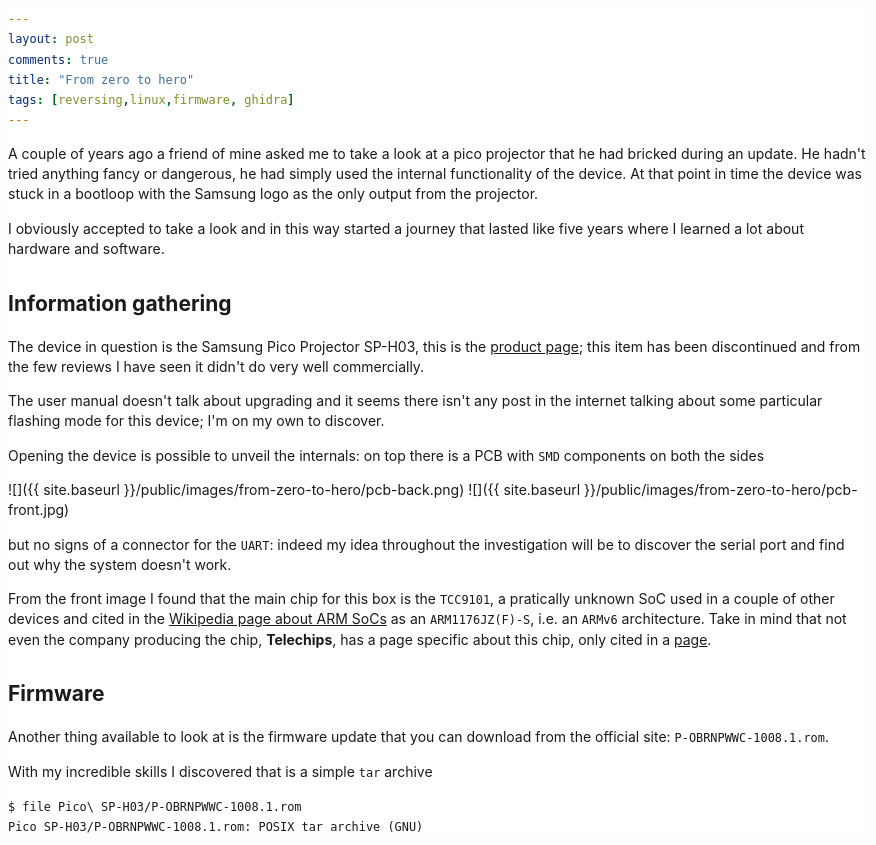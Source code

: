 ```yaml
---
layout: post
comments: true
title: "From zero to hero"
tags: [reversing,linux,firmware, ghidra]
---
```


A couple of years ago a friend of mine asked me to take a look at
a pico projector that he had bricked during an update. He hadn't
tried anything fancy or dangerous, he had simply used the internal
functionality of the device. At that point in time the device
was stuck in a bootloop with the Samsung logo as the only output
from the projector.

I obviously accepted to take a look and in this way started a journey that
lasted like five years where I learned a lot about hardware and software.

## Information gathering

The device in question is the Samsung Pico Projector SP-H03, this is the
[product page](http://www.samsung.com/it/support/model/SP0351VBX/EN);
this item has been discontinued and from the few reviews I have seen it didn't do very
well commercially.

The user manual doesn't talk about upgrading and it seems there isn't any post in
the internet talking about some particular flashing mode for this device; I'm on my own
to discover.

Opening the device is possible to unveil the internals: on top there is a PCB
with ``SMD`` components on both the sides

![]({{ site.baseurl }}/public/images/from-zero-to-hero/pcb-back.png)
![]({{ site.baseurl }}/public/images/from-zero-to-hero/pcb-front.jpg)

but no signs of a connector for the ``UART``: indeed my idea throughout
the investigation will be to discover the serial port and find out
why the system doesn't work.

From the front image I found that the main chip for this box is the ``TCC9101``,
a pratically unknown SoC used in a couple of other devices and cited in the
[Wikipedia page about ARM SoCs](https://en.wikipedia.org/wiki/List_of_applications_of_ARM_cores)
as an ``ARM1176JZ(F)-S``, i.e. an ``ARMv6`` architecture. Take in mind that not even
the company producing the chip, **Telechips**, has a page specific about this chip, only
cited in a [page](https://www.telechips.com/eng/news/notice_view.php?idx=241&page=0&list=18&key=).

## Firmware

Another thing available to look at is the firmware update that you can download
from the official site: ``P-OBRNPWWC-1008.1.rom``.

With my incredible skills I discovered that is a simple ``tar`` archive
```
$ file Pico\ SP-H03/P-OBRNPWWC-1008.1.rom 
Pico SP-H03/P-OBRNPWWC-1008.1.rom: POSIX tar archive (GNU)
```
